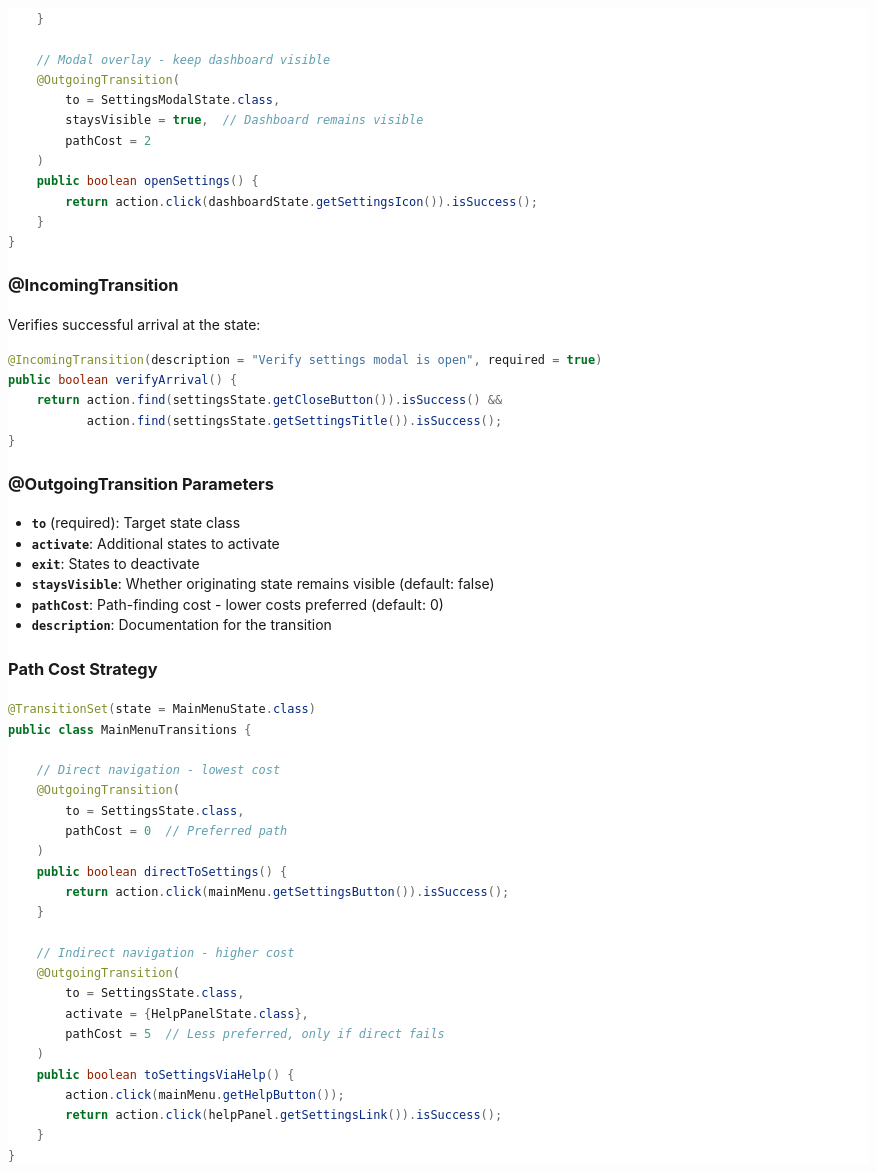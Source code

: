 ```java
    }

    // Modal overlay - keep dashboard visible
    @OutgoingTransition(
        to = SettingsModalState.class,
        staysVisible = true,  // Dashboard remains visible
        pathCost = 2
    )
    public boolean openSettings() {
        return action.click(dashboardState.getSettingsIcon()).isSuccess();
    }
}
```

### @IncomingTransition

Verifies successful arrival at the state:

```java
@IncomingTransition(description = "Verify settings modal is open", required = true)
public boolean verifyArrival() {
    return action.find(settingsState.getCloseButton()).isSuccess() &&
           action.find(settingsState.getSettingsTitle()).isSuccess();
}
```

### @OutgoingTransition Parameters

- **`to`** (required): Target state class
- **`activate`**: Additional states to activate
- **`exit`**: States to deactivate
- **`staysVisible`**: Whether originating state remains visible (default: false)
- **`pathCost`**: Path-finding cost - lower costs preferred (default: 0)
- **`description`**: Documentation for the transition

### Path Cost Strategy

```java
@TransitionSet(state = MainMenuState.class)
public class MainMenuTransitions {

    // Direct navigation - lowest cost
    @OutgoingTransition(
        to = SettingsState.class,
        pathCost = 0  // Preferred path
    )
    public boolean directToSettings() {
        return action.click(mainMenu.getSettingsButton()).isSuccess();
    }

    // Indirect navigation - higher cost
    @OutgoingTransition(
        to = SettingsState.class,
        activate = {HelpPanelState.class},
        pathCost = 5  // Less preferred, only if direct fails
    )
    public boolean toSettingsViaHelp() {
        action.click(mainMenu.getHelpButton());
        return action.click(helpPanel.getSettingsLink()).isSuccess();
    }
}
```
